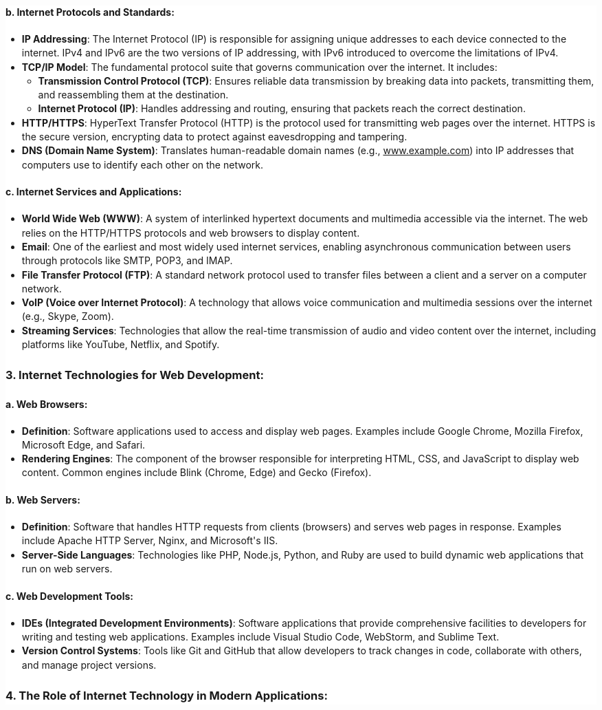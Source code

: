 #### **b. Internet Protocols and Standards:**
- **IP Addressing**: The Internet Protocol (IP) is responsible for assigning unique addresses to each device connected to the internet. IPv4 and IPv6 are the two versions of IP addressing, with IPv6 introduced to overcome the limitations of IPv4.
- **TCP/IP Model**: The fundamental protocol suite that governs communication over the internet. It includes:
  - **Transmission Control Protocol (TCP)**: Ensures reliable data transmission by breaking data into packets, transmitting them, and reassembling them at the destination.
  - **Internet Protocol (IP)**: Handles addressing and routing, ensuring that packets reach the correct destination.
- **HTTP/HTTPS**: HyperText Transfer Protocol (HTTP) is the protocol used for transmitting web pages over the internet. HTTPS is the secure version, encrypting data to protect against eavesdropping and tampering.
- **DNS (Domain Name System)**: Translates human-readable domain names (e.g., www.example.com) into IP addresses that computers use to identify each other on the network.

#### **c. Internet Services and Applications:**
- **World Wide Web (WWW)**: A system of interlinked hypertext documents and multimedia accessible via the internet. The web relies on the HTTP/HTTPS protocols and web browsers to display content.
- **Email**: One of the earliest and most widely used internet services, enabling asynchronous communication between users through protocols like SMTP, POP3, and IMAP.
- **File Transfer Protocol (FTP)**: A standard network protocol used to transfer files between a client and a server on a computer network.
- **VoIP (Voice over Internet Protocol)**: A technology that allows voice communication and multimedia sessions over the internet (e.g., Skype, Zoom).
- **Streaming Services**: Technologies that allow the real-time transmission of audio and video content over the internet, including platforms like YouTube, Netflix, and Spotify.

### **3. Internet Technologies for Web Development:**

#### **a. Web Browsers:**
- **Definition**: Software applications used to access and display web pages. Examples include Google Chrome, Mozilla Firefox, Microsoft Edge, and Safari.
- **Rendering Engines**: The component of the browser responsible for interpreting HTML, CSS, and JavaScript to display web content. Common engines include Blink (Chrome, Edge) and Gecko (Firefox).

#### **b. Web Servers:**
- **Definition**: Software that handles HTTP requests from clients (browsers) and serves web pages in response. Examples include Apache HTTP Server, Nginx, and Microsoft's IIS.
- **Server-Side Languages**: Technologies like PHP, Node.js, Python, and Ruby are used to build dynamic web applications that run on web servers.

#### **c. Web Development Tools:**
- **IDEs (Integrated Development Environments)**: Software applications that provide comprehensive facilities to developers for writing and testing web applications. Examples include Visual Studio Code, WebStorm, and Sublime Text.
- **Version Control Systems**: Tools like Git and GitHub that allow developers to track changes in code, collaborate with others, and manage project versions.

### **4. The Role of Internet Technology in Modern Applications:**
